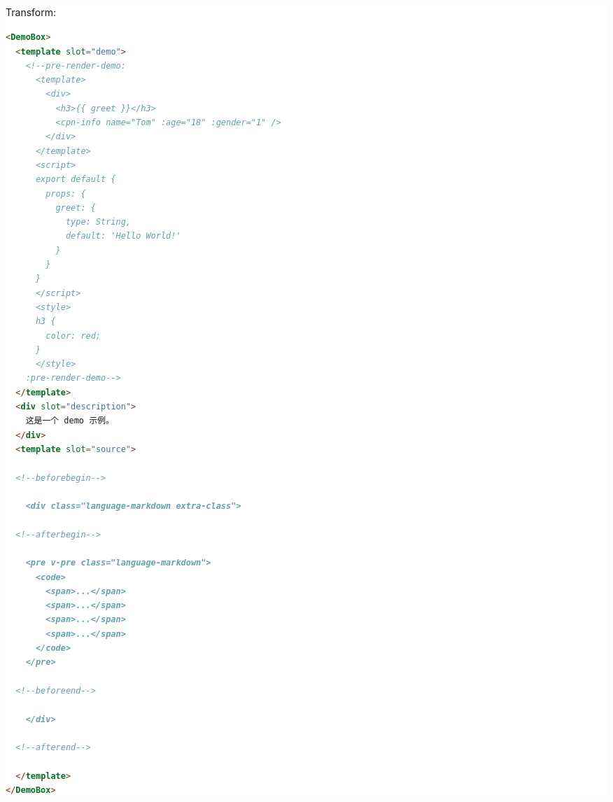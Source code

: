 Transform:

```markdown
<DemoBox>
  <template slot="demo">
    <!--pre-render-demo:
      <template>
        <div>
          <h3>{{ greet }}</h3>
          <cpn-info name="Tom" :age="18" :gender="1" />
        </div>
      </template>
      <script>
      export default {
        props: {
          greet: {
            type: String,
            default: 'Hello World!'
          }
        }
      }
      </script>
      <style>
      h3 {
        color: red;
      }
      </style>
    :pre-render-demo-->
  </template>
  <div slot="description">
    这是一个 demo 示例。
  </div>
  <template slot="source">

  <!--beforebegin-->

    <div class="language-markdown extra-class">

  <!--afterbegin-->

    <pre v-pre class="language-markdown">
      <code>
        <span>...</span>
        <span>...</span>
        <span>...</span>
        <span>...</span>
      </code>
    </pre>

  <!--beforeend-->

    </div>

  <!--afterend-->

  </template>
</DemoBox>
```
